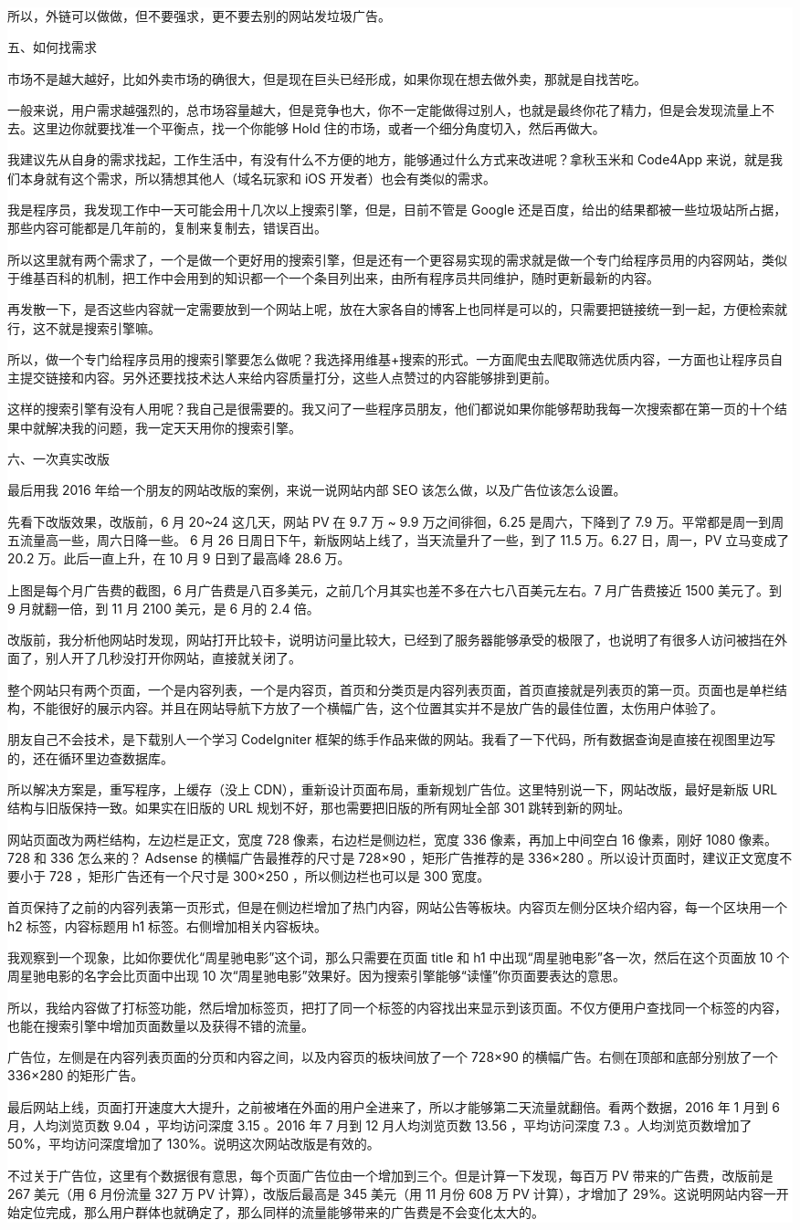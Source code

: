 所以，外链可以做做，但不要强求，更不要去别的网站发垃圾广告。

五、如何找需求

市场不是越大越好，比如外卖市场的确很大，但是现在巨头已经形成，如果你现在想去做外卖，那就是自找苦吃。

一般来说，用户需求越强烈的，总市场容量越大，但是竞争也大，你不一定能做得过别人，也就是最终你花了精力，但是会发现流量上不去。这里边你就要找准一个平衡点，找一个你能够 Hold 住的市场，或者一个细分角度切入，然后再做大。

我建议先从自身的需求找起，工作生活中，有没有什么不方便的地方，能够通过什么方式来改进呢？拿秋玉米和 Code4App 来说，就是我们本身就有这个需求，所以猜想其他人（域名玩家和 iOS 开发者）也会有类似的需求。

我是程序员，我发现工作中一天可能会用十几次以上搜索引擎，但是，目前不管是 Google 还是百度，给出的结果都被一些垃圾站所占据，那些内容可能都是几年前的，复制来复制去，错误百出。

所以这里就有两个需求了，一个是做一个更好用的搜索引擎，但是还有一个更容易实现的需求就是做一个专门给程序员用的内容网站，类似于维基百科的机制，把工作中会用到的知识都一个一个条目列出来，由所有程序员共同维护，随时更新最新的内容。

再发散一下，是否这些内容就一定需要放到一个网站上呢，放在大家各自的博客上也同样是可以的，只需要把链接统一到一起，方便检索就行，这不就是搜索引擎嘛。

所以，做一个专门给程序员用的搜索引擎要怎么做呢？我选择用维基+搜索的形式。一方面爬虫去爬取筛选优质内容，一方面也让程序员自主提交链接和内容。另外还要找技术达人来给内容质量打分，这些人点赞过的内容能够排到更前。

这样的搜索引擎有没有人用呢？我自己是很需要的。我又问了一些程序员朋友，他们都说如果你能够帮助我每一次搜索都在第一页的十个结果中就解决我的问题，我一定天天用你的搜索引擎。

六、一次真实改版

最后用我 2016 年给一个朋友的网站改版的案例，来说一说网站内部 SEO 该怎么做，以及广告位该怎么设置。

先看下改版效果，改版前，6 月 20~24 这几天，网站 PV 在 9.7 万 ~ 9.9 万之间徘徊，6.25 是周六，下降到了 7.9 万。平常都是周一到周五流量高一些，周六日降一些。 6 月 26 日周日下午，新版网站上线了，当天流量升了一些，到了 11.5 万。6.27 日，周一，PV 立马变成了 20.2 万。此后一直上升，在 10 月 9 日到了最高峰 28.6 万。

上图是每个月广告费的截图，6 月广告费是八百多美元，之前几个月其实也差不多在六七八百美元左右。7 月广告费接近 1500 美元了。到 9 月就翻一倍，到 11 月 2100 美元，是 6 月的 2.4 倍。

改版前，我分析他网站时发现，网站打开比较卡，说明访问量比较大，已经到了服务器能够承受的极限了，也说明了有很多人访问被挡在外面了，别人开了几秒没打开你网站，直接就关闭了。

整个网站只有两个页面，一个是内容列表，一个是内容页，首页和分类页是内容列表页面，首页直接就是列表页的第一页。页面也是单栏结构，不能很好的展示内容。并且在网站导航下方放了一个横幅广告，这个位置其实并不是放广告的最佳位置，太伤用户体验了。

朋友自己不会技术，是下载别人一个学习 CodeIgniter 框架的练手作品来做的网站。我看了一下代码，所有数据查询是直接在视图里边写的，还在循环里边查数据库。

所以解决方案是，重写程序，上缓存（没上 CDN），重新设计页面布局，重新规划广告位。这里特别说一下，网站改版，最好是新版 URL 结构与旧版保持一致。如果实在旧版的 URL 规划不好，那也需要把旧版的所有网址全部 301 跳转到新的网址。

网站页面改为两栏结构，左边栏是正文，宽度 728 像素，右边栏是侧边栏，宽度 336 像素，再加上中间空白 16 像素，刚好 1080 像素。728 和 336 怎么来的？ Adsense 的横幅广告最推荐的尺寸是 728×90 ，矩形广告推荐的是 336×280 。所以设计页面时，建议正文宽度不要小于 728 ，矩形广告还有一个尺寸是 300×250 ，所以侧边栏也可以是 300 宽度。

首页保持了之前的内容列表第一页形式，但是在侧边栏增加了热门内容，网站公告等板块。内容页左侧分区块介绍内容，每一个区块用一个 h2 标签，内容标题用 h1 标签。右侧增加相关内容板块。

我观察到一个现象，比如你要优化“周星驰电影”这个词，那么只需要在页面 title 和 h1 中出现“周星驰电影”各一次，然后在这个页面放 10 个周星驰电影的名字会比页面中出现 10 次“周星驰电影”效果好。因为搜索引擎能够“读懂”你页面要表达的意思。

所以，我给内容做了打标签功能，然后增加标签页，把打了同一个标签的内容找出来显示到该页面。不仅方便用户查找同一个标签的内容，也能在搜索引擎中增加页面数量以及获得不错的流量。

广告位，左侧是在内容列表页面的分页和内容之间，以及内容页的板块间放了一个 728×90 的横幅广告。右侧在顶部和底部分别放了一个 336×280 的矩形广告。

最后网站上线，页面打开速度大大提升，之前被堵在外面的用户全进来了，所以才能够第二天流量就翻倍。看两个数据，2016 年 1 月到 6 月，人均浏览页数 9.04 ，平均访问深度 3.15 。2016 年 7 月到 12 月人均浏览页数 13.56 ，平均访问深度 7.3 。人均浏览页数增加了 50%，平均访问深度增加了 130%。说明这次网站改版是有效的。

不过关于广告位，这里有个数据很有意思，每个页面广告位由一个增加到三个。但是计算一下发现，每百万 PV 带来的广告费，改版前是 267 美元（用 6 月份流量 327 万 PV 计算），改版后最高是 345 美元（用 11 月份 608 万 PV 计算），才增加了 29%。这说明网站内容一开始定位完成，那么用户群体也就确定了，那么同样的流量能够带来的广告费是不会变化太大的。
